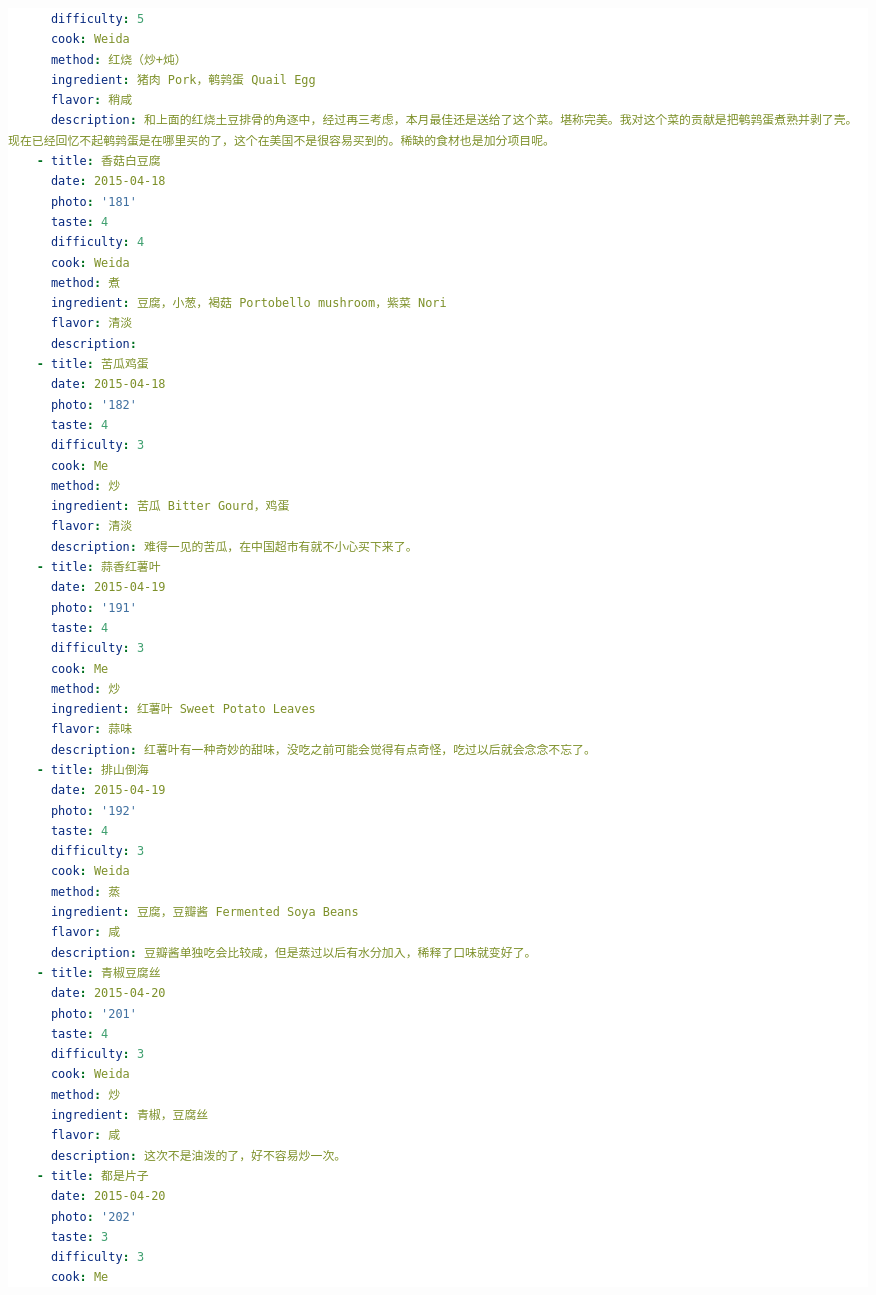 ```yaml
      difficulty: 5
      cook: Weida
      method: 红烧（炒+炖）
      ingredient: 猪肉 Pork，鹌鹑蛋 Quail Egg
      flavor: 稍咸
      description: 和上面的红烧土豆排骨的角逐中，经过再三考虑，本月最佳还是送给了这个菜。堪称完美。我对这个菜的贡献是把鹌鹑蛋煮熟并剥了壳。现在已经回忆不起鹌鹑蛋是在哪里买的了，这个在美国不是很容易买到的。稀缺的食材也是加分项目呢。
    - title: 香菇白豆腐
      date: 2015-04-18
      photo: '181'
      taste: 4
      difficulty: 4
      cook: Weida
      method: 煮
      ingredient: 豆腐，小葱，褐菇 Portobello mushroom，紫菜 Nori
      flavor: 清淡
      description: 
    - title: 苦瓜鸡蛋
      date: 2015-04-18
      photo: '182'
      taste: 4
      difficulty: 3
      cook: Me
      method: 炒
      ingredient: 苦瓜 Bitter Gourd，鸡蛋
      flavor: 清淡
      description: 难得一见的苦瓜，在中国超市有就不小心买下来了。
    - title: 蒜香红薯叶
      date: 2015-04-19
      photo: '191'
      taste: 4
      difficulty: 3
      cook: Me
      method: 炒
      ingredient: 红薯叶 Sweet Potato Leaves
      flavor: 蒜味
      description: 红薯叶有一种奇妙的甜味，没吃之前可能会觉得有点奇怪，吃过以后就会念念不忘了。
    - title: 排山倒海
      date: 2015-04-19
      photo: '192'
      taste: 4
      difficulty: 3
      cook: Weida
      method: 蒸
      ingredient: 豆腐，豆瓣酱 Fermented Soya Beans
      flavor: 咸
      description: 豆瓣酱单独吃会比较咸，但是蒸过以后有水分加入，稀释了口味就变好了。
    - title: 青椒豆腐丝
      date: 2015-04-20
      photo: '201'
      taste: 4
      difficulty: 3
      cook: Weida
      method: 炒
      ingredient: 青椒，豆腐丝
      flavor: 咸
      description: 这次不是油泼的了，好不容易炒一次。
    - title: 都是片子
      date: 2015-04-20
      photo: '202'
      taste: 3
      difficulty: 3
      cook: Me
```